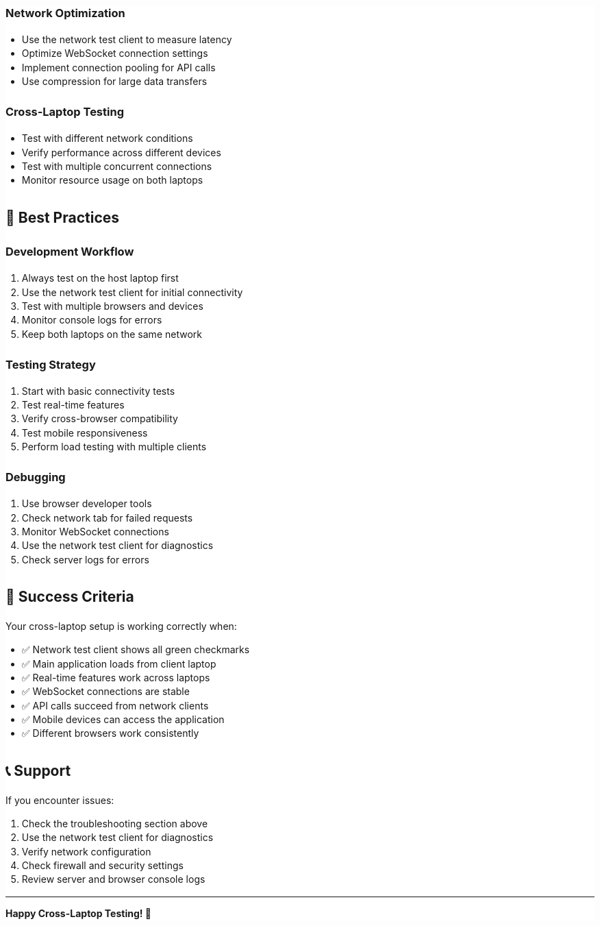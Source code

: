 ### **Network Optimization**
- Use the network test client to measure latency
- Optimize WebSocket connection settings
- Implement connection pooling for API calls
- Use compression for large data transfers

### **Cross-Laptop Testing**
- Test with different network conditions
- Verify performance across different devices
- Test with multiple concurrent connections
- Monitor resource usage on both laptops

## 📝 Best Practices

### **Development Workflow**
1. Always test on the host laptop first
2. Use the network test client for initial connectivity
3. Test with multiple browsers and devices
4. Monitor console logs for errors
5. Keep both laptops on the same network

### **Testing Strategy**
1. Start with basic connectivity tests
2. Test real-time features
3. Verify cross-browser compatibility
4. Test mobile responsiveness
5. Perform load testing with multiple clients

### **Debugging**
1. Use browser developer tools
2. Check network tab for failed requests
3. Monitor WebSocket connections
4. Use the network test client for diagnostics
5. Check server logs for errors

## 🎯 Success Criteria

Your cross-laptop setup is working correctly when:

- ✅ Network test client shows all green checkmarks
- ✅ Main application loads from client laptop
- ✅ Real-time features work across laptops
- ✅ WebSocket connections are stable
- ✅ API calls succeed from network clients
- ✅ Mobile devices can access the application
- ✅ Different browsers work consistently

## 📞 Support

If you encounter issues:

1. Check the troubleshooting section above
2. Use the network test client for diagnostics
3. Verify network configuration
4. Check firewall and security settings
5. Review server and browser console logs

---

**Happy Cross-Laptop Testing! 🚀**
